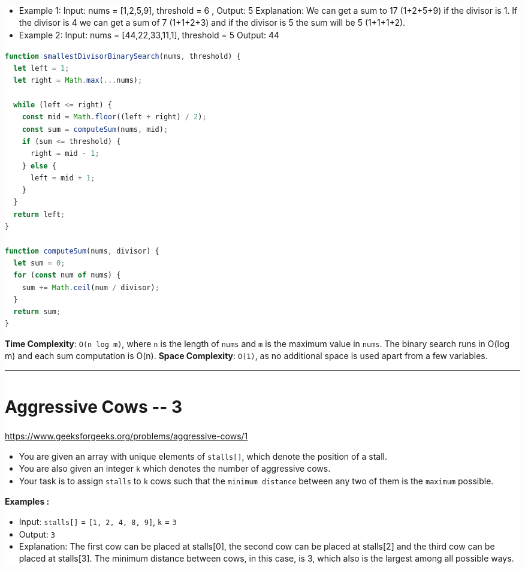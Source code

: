 - Example 1: Input: nums = [1,2,5,9], threshold = 6 , Output: 5
  Explanation: We can get a sum to 17 (1+2+5+9) if the divisor is 1.
  If the divisor is 4 we can get a sum of 7 (1+1+2+3) and if the divisor is 5 the sum will be 5 (1+1+1+2).
- Example 2: Input: nums = [44,22,33,11,1], threshold = 5 Output: 44

```javascript
function smallestDivisorBinarySearch(nums, threshold) {
  let left = 1;
  let right = Math.max(...nums);

  while (left <= right) {
    const mid = Math.floor((left + right) / 2);
    const sum = computeSum(nums, mid);
    if (sum <= threshold) {
      right = mid - 1;
    } else {
      left = mid + 1;
    }
  }
  return left;
}

function computeSum(nums, divisor) {
  let sum = 0;
  for (const num of nums) {
    sum += Math.ceil(num / divisor);
  }
  return sum;
}
```

**Time Complexity**: `O(n log m)`, where `n` is the length of `nums` and `m` is the maximum value in `nums`. The binary search runs in O(log m) and each sum computation is O(n).
**Space Complexity**: `O(1)`, as no additional space is used apart from a few variables.

---

# Aggressive Cows -- 3

https://www.geeksforgeeks.org/problems/aggressive-cows/1

- You are given an array with unique elements of `stalls[]`, which denote the position of a stall.
- You are also given an integer `k` which denotes the number of aggressive cows.
- Your task is to assign `stalls` to `k` cows such that the `minimum distance` between any two of them is the `maximum` possible.

**Examples :**

- Input: `stalls[]` = `[1, 2, 4, 8, 9]`, `k` = `3`
- Output: `3`
- Explanation: The first cow can be placed at stalls[0],
  the second cow can be placed at stalls[2] and
  the third cow can be placed at stalls[3].
  The minimum distance between cows, in this case, is 3, which also is the largest among all possible ways.
